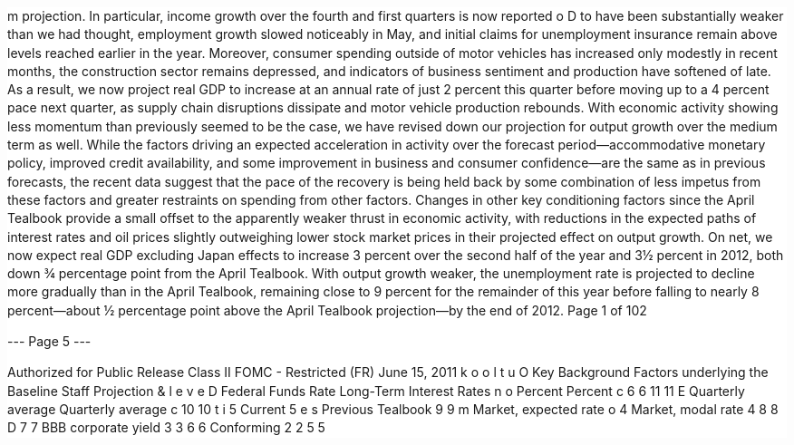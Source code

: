 m
projection. In particular, income growth over the fourth and first quarters is now reported o
D
to have been substantially weaker than we had thought, employment growth slowed
noticeably in May, and initial claims for unemployment insurance remain above levels
reached earlier in the year. Moreover, consumer spending outside of motor vehicles has
increased only modestly in recent months, the construction sector remains depressed, and
indicators of business sentiment and production have softened of late. As a result, we
now project real GDP to increase at an annual rate of just 2 percent this quarter before
moving up to a 4 percent pace next quarter, as supply chain disruptions dissipate and
motor vehicle production rebounds.
With economic activity showing less momentum than previously seemed to be the
case, we have revised down our projection for output growth over the medium term as
well. While the factors driving an expected acceleration in activity over the forecast
period—accommodative monetary policy, improved credit availability, and some
improvement in business and consumer confidence—are the same as in previous
forecasts, the recent data suggest that the pace of the recovery is being held back by some
combination of less impetus from these factors and greater restraints on spending from
other factors. Changes in other key conditioning factors since the April Tealbook provide
a small offset to the apparently weaker thrust in economic activity, with reductions in the
expected paths of interest rates and oil prices slightly outweighing lower stock market
prices in their projected effect on output growth. On net, we now expect real GDP
excluding Japan effects to increase 3 percent over the second half of the year and
3½ percent in 2012, both down ¾ percentage point from the April Tealbook. With output
growth weaker, the unemployment rate is projected to decline more gradually than in the
April Tealbook, remaining close to 9 percent for the remainder of this year before falling
to nearly 8 percent—about ½ percentage point above the April Tealbook projection—by
the end of 2012.
Page 1 of 102

--- Page 5 ---

Authorized for Public Release
Class II FOMC - Restricted (FR) June 15, 2011
k
o
o
l
t
u
O Key Background Factors underlying the Baseline Staff Projection
&
l
e
v
e
D Federal Funds Rate Long-Term Interest Rates
n
o Percent Percent
c 6 6 11 11
E
Quarterly average Quarterly average
c 10 10
t i 5 Current 5
e s Previous Tealbook 9 9
m Market, expected rate
o 4 Market, modal rate 4 8 8
D
7 7
BBB corporate yield
3 3
6 6
Conforming
2 2 5 5